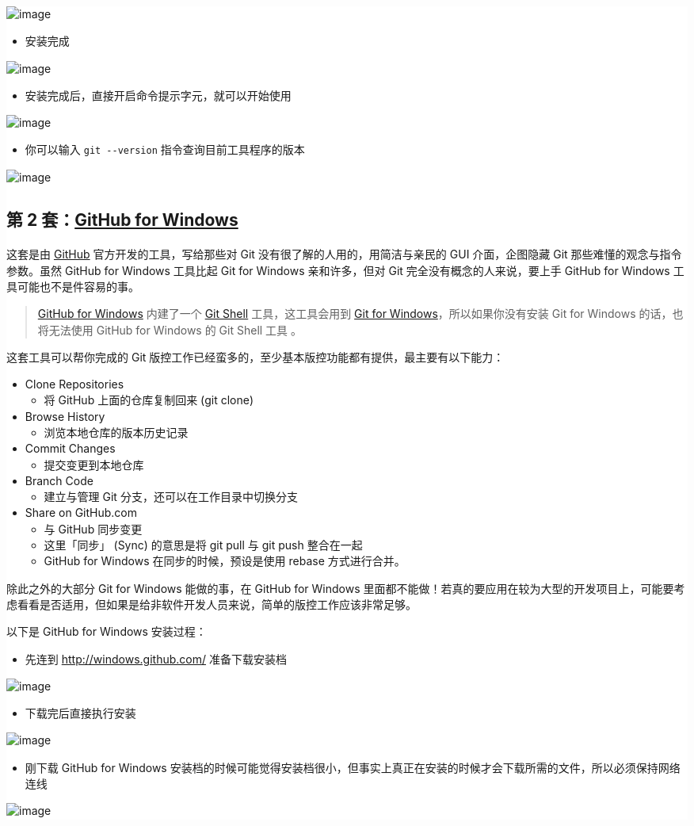 ![image](../figures/02/111.png)

* 安装完成

![image](../figures/02/112.png)

* 安装完成后，直接开启命令提示字元，就可以开始使用

![image](../figures/02/113.png)

* 你可以输入 `git --version` 指令查询目前工具程序的版本

![image](../figures/02/114.png)

第 2 套：[GitHub for Windows](http://windows.github.com/)
---------------------------------------------

这套是由 [GitHub](https://github.com) 官方开发的工具，写给那些对 Git 没有很了解的人用的，用简洁与亲民的 GUI 介面，企图隐藏 Git 那些难懂的观念与指令参数。虽然 GitHub for Windows 工具比起 Git for Windows 亲和许多，但对 Git 完全没有概念的人来说，要上手 GitHub for Windows 工具可能也不是件容易的事。

> [GitHub for Windows](http://windows.github.com/) 内建了一个 [Git Shell](https://github.com/dahlbyk/posh-git/) 工具，这工具会用到 [Git for Windows](http://msysgit.github.io/)，所以如果你没有安装 Git for Windows 的话，也将无法使用 GitHub for Windows 的 Git Shell 工具 。

这套工具可以帮你完成的 Git 版控工作已经蛮多的，至少基本版控功能都有提供，最主要有以下能力：

* Clone Repositories
	* 将 GitHub 上面的仓库复制回来 (git clone)
* Browse History
	* 浏览本地仓库的版本历史记录 
* Commit Changes
	* 提交变更到本地仓库 
* Branch Code 
	* 建立与管理 Git 分支，还可以在工作目录中切换分支 
* Share on GitHub.com
	* 与 GitHub 同步变更
	* 这里「同步」 (Sync) 的意思是将 git pull 与 git push 整合在一起
	* GitHub for Windows 在同步的时候，预设是使用 rebase 方式进行合并。

除此之外的大部分 Git for Windows 能做的事，在 GitHub for Windows 里面都不能做！若真的要应用在较为大型的开发项目上，可能要考虑看看是否适用，但如果是给非软件开发人员来说，简单的版控工作应该非常足够。

以下是 GitHub for Windows 安装过程：

* 先连到 http://windows.github.com/ 准备下载安装档

![image](../figures/02/201.png)

* 下载完后直接执行安装 

![image](../figures/02/202.png)

* 刚下载 GitHub for Windows 安装档的时候可能觉得安装档很小，但事实上真正在安装的时候才会下载所需的文件，所以必须保持网络连线

![image](../figures/02/203.png)
